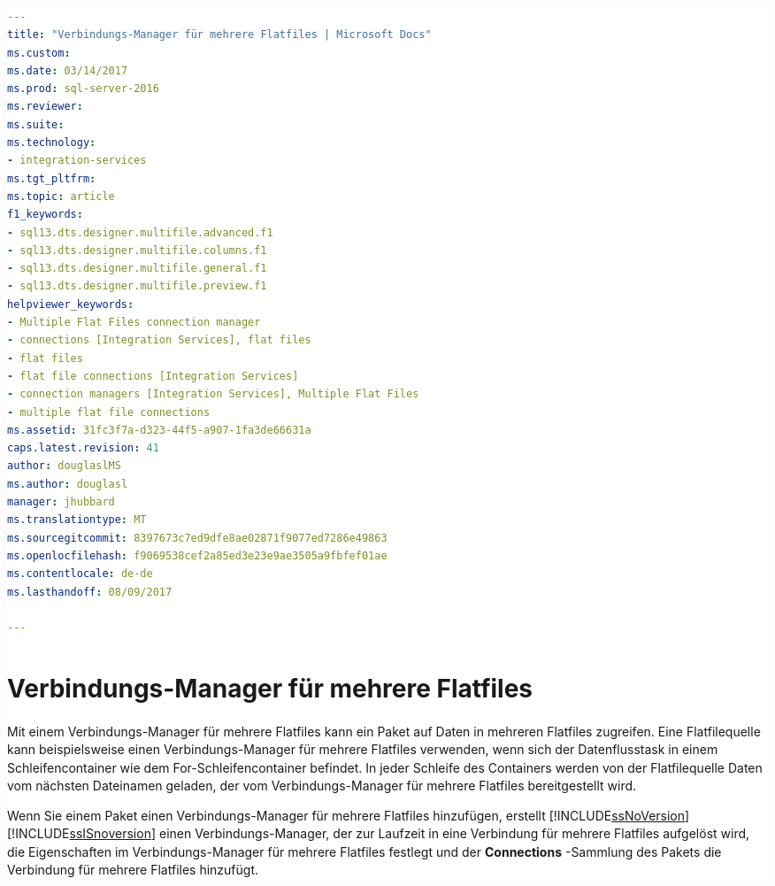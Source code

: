 ```yaml
---
title: "Verbindungs-Manager für mehrere Flatfiles | Microsoft Docs"
ms.custom: 
ms.date: 03/14/2017
ms.prod: sql-server-2016
ms.reviewer: 
ms.suite: 
ms.technology:
- integration-services
ms.tgt_pltfrm: 
ms.topic: article
f1_keywords:
- sql13.dts.designer.multifile.advanced.f1
- sql13.dts.designer.multifile.columns.f1
- sql13.dts.designer.multifile.general.f1
- sql13.dts.designer.multifile.preview.f1
helpviewer_keywords:
- Multiple Flat Files connection manager
- connections [Integration Services], flat files
- flat files
- flat file connections [Integration Services]
- connection managers [Integration Services], Multiple Flat Files
- multiple flat file connections
ms.assetid: 31fc3f7a-d323-44f5-a907-1fa3de66631a
caps.latest.revision: 41
author: douglaslMS
ms.author: douglasl
manager: jhubbard
ms.translationtype: MT
ms.sourcegitcommit: 8397673c7ed9dfe8ae02871f9077ed7286e49863
ms.openlocfilehash: f9069538cef2a85ed3e23e9ae3505a9fbfef01ae
ms.contentlocale: de-de
ms.lasthandoff: 08/09/2017

---
```

# <a name="multiple-flat-files-connection-manager"></a>Verbindungs-Manager für mehrere Flatfiles
  Mit einem Verbindungs-Manager für mehrere Flatfiles kann ein Paket auf Daten in mehreren Flatfiles zugreifen. Eine Flatfilequelle kann beispielsweise einen Verbindungs-Manager für mehrere Flatfiles verwenden, wenn sich der Datenflusstask in einem Schleifencontainer wie dem For-Schleifencontainer befindet. In jeder Schleife des Containers werden von der Flatfilequelle Daten vom nächsten Dateinamen geladen, der vom Verbindungs-Manager für mehrere Flatfiles bereitgestellt wird.  
  
 Wenn Sie einem Paket einen Verbindungs-Manager für mehrere Flatfiles hinzufügen, erstellt [!INCLUDE[ssNoVersion](../../includes/ssnoversion-md.md)] [!INCLUDE[ssISnoversion](../../includes/ssisnoversion-md.md)] einen Verbindungs-Manager, der zur Laufzeit in eine Verbindung für mehrere Flatfiles aufgelöst wird, die Eigenschaften im Verbindungs-Manager für mehrere Flatfiles festlegt und der **Connections** -Sammlung des Pakets die Verbindung für mehrere Flatfiles hinzufügt.  
  